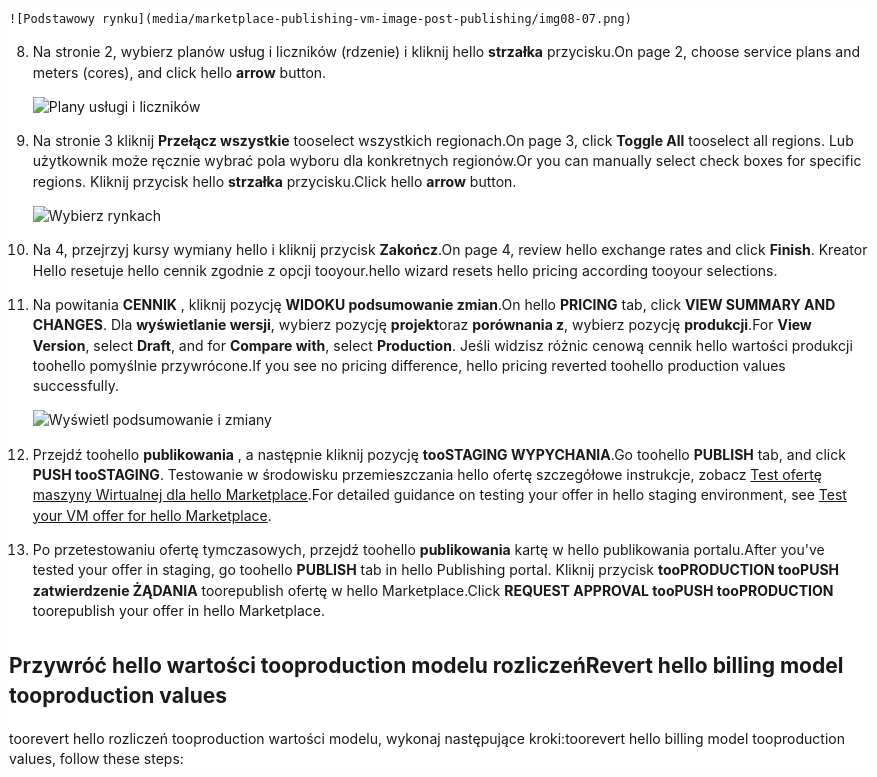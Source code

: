     ![Podstawowy rynku](media/marketplace-publishing-vm-image-post-publishing/img08-07.png)
8. <span data-ttu-id="91c88-332">Na stronie 2, wybierz planów usług i liczników (rdzenie) i kliknij hello **strzałka** przycisku.</span><span class="sxs-lookup"><span data-stu-id="91c88-332">On page 2, choose service plans and meters (cores), and click hello **arrow** button.</span></span>

    ![Plany usługi i liczników](media/marketplace-publishing-vm-image-post-publishing/img08-08.png)
9. <span data-ttu-id="91c88-334">Na stronie 3 kliknij **Przełącz wszystkie** tooselect wszystkich regionach.</span><span class="sxs-lookup"><span data-stu-id="91c88-334">On page 3, click **Toggle All** tooselect all regions.</span></span> <span data-ttu-id="91c88-335">Lub użytkownik może ręcznie wybrać pola wyboru dla konkretnych regionów.</span><span class="sxs-lookup"><span data-stu-id="91c88-335">Or you can manually select check boxes for specific regions.</span></span> <span data-ttu-id="91c88-336">Kliknij przycisk hello **strzałka** przycisku.</span><span class="sxs-lookup"><span data-stu-id="91c88-336">Click hello **arrow** button.</span></span>

    ![Wybierz rynkach](media/marketplace-publishing-vm-image-post-publishing/img08-09.png)
10. <span data-ttu-id="91c88-338">Na 4, przejrzyj kursy wymiany hello i kliknij przycisk **Zakończ**.</span><span class="sxs-lookup"><span data-stu-id="91c88-338">On page 4, review hello exchange rates and click **Finish**.</span></span> <span data-ttu-id="91c88-339">Kreator Hello resetuje hello cennik zgodnie z opcji tooyour.</span><span class="sxs-lookup"><span data-stu-id="91c88-339">hello wizard resets hello pricing according tooyour selections.</span></span>

11. <span data-ttu-id="91c88-340">Na powitania **CENNIK** , kliknij pozycję **WIDOKU podsumowanie zmian**.</span><span class="sxs-lookup"><span data-stu-id="91c88-340">On hello **PRICING** tab, click **VIEW SUMMARY AND CHANGES**.</span></span>
    <span data-ttu-id="91c88-341">Dla **wyświetlanie wersji**, wybierz pozycję **projekt**oraz **porównania z**, wybierz pozycję **produkcji**.</span><span class="sxs-lookup"><span data-stu-id="91c88-341">For **View Version**, select **Draft**, and for **Compare with**, select **Production**.</span></span> <span data-ttu-id="91c88-342">Jeśli widzisz różnic cenową cennik hello wartości produkcji toohello pomyślnie przywrócone.</span><span class="sxs-lookup"><span data-stu-id="91c88-342">If you see no pricing difference, hello pricing reverted toohello production values successfully.</span></span>

    ![Wyświetl podsumowanie i zmiany](media/marketplace-publishing-vm-image-post-publishing/img08-11.png)
12. <span data-ttu-id="91c88-344">Przejdź toohello **publikowania** , a następnie kliknij pozycję **tooSTAGING WYPYCHANIA**.</span><span class="sxs-lookup"><span data-stu-id="91c88-344">Go toohello **PUBLISH** tab, and click **PUSH tooSTAGING**.</span></span> <span data-ttu-id="91c88-345">Testowanie w środowisku przemieszczania hello ofertę szczegółowe instrukcje, zobacz [Test ofertę maszyny Wirtualnej dla hello Marketplace](marketplace-publishing-vm-image-test-in-staging.md).</span><span class="sxs-lookup"><span data-stu-id="91c88-345">For detailed guidance on testing your offer in hello staging environment, see [Test your VM offer for hello Marketplace](marketplace-publishing-vm-image-test-in-staging.md).</span></span>
13. <span data-ttu-id="91c88-346">Po przetestowaniu ofertę tymczasowych, przejdź toohello **publikowania** kartę w hello publikowania portalu.</span><span class="sxs-lookup"><span data-stu-id="91c88-346">After you've tested your offer in staging, go toohello **PUBLISH** tab in hello Publishing portal.</span></span> <span data-ttu-id="91c88-347">Kliknij przycisk **tooPRODUCTION tooPUSH zatwierdzenie ŻĄDANIA** toorepublish ofertę w hello Marketplace.</span><span class="sxs-lookup"><span data-stu-id="91c88-347">Click **REQUEST APPROVAL tooPUSH tooPRODUCTION** toorepublish your offer in hello Marketplace.</span></span>

## <a name="revert-hello-billing-model-tooproduction-values"></a><span data-ttu-id="91c88-348">Przywróć hello wartości tooproduction modelu rozliczeń</span><span class="sxs-lookup"><span data-stu-id="91c88-348">Revert hello billing model tooproduction values</span></span>
<span data-ttu-id="91c88-349">toorevert hello rozliczeń tooproduction wartości modelu, wykonaj następujące kroki:</span><span class="sxs-lookup"><span data-stu-id="91c88-349">toorevert hello billing model tooproduction values, follow these steps:</span></span>
